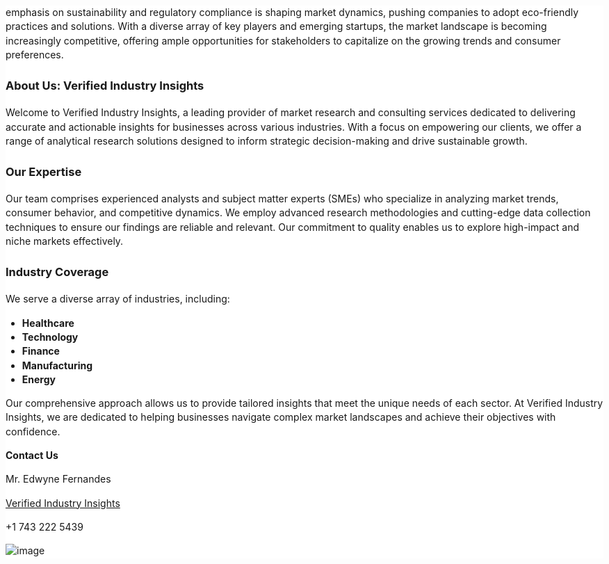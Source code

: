 emphasis on sustainability and regulatory compliance is shaping market dynamics, pushing companies to adopt eco-friendly practices and solutions. With a diverse array of key players and emerging startups, the market landscape is becoming increasingly competitive, offering ample opportunities for stakeholders to capitalize on the growing trends and consumer preferences.</p><h3>About Us: Verified Industry Insights</h3><p>Welcome to Verified Industry Insights, a leading provider of market research and consulting services dedicated to delivering accurate and actionable insights for businesses across various industries. With a focus on empowering our clients, we offer a range of analytical research solutions designed to inform strategic decision-making and drive sustainable growth.</p><h3>Our Expertise</h3><p>Our team comprises experienced analysts and subject matter experts (SMEs) who specialize in analyzing market trends, consumer behavior, and competitive dynamics. We employ advanced research methodologies and cutting-edge data collection techniques to ensure our findings are reliable and relevant. Our commitment to quality enables us to explore high-impact and niche markets effectively.</p><h3>Industry Coverage</h3><p>We serve a diverse array of industries, including:</p><ul><li><strong>Healthcare</strong></li><li><strong>Technology</strong></li><li><strong>Finance</strong></li><li><strong>Manufacturing</strong></li><li><strong>Energy</strong></li></ul><p>Our comprehensive approach allows us to provide tailored insights that meet the unique needs of each sector. At Verified Industry Insights, we are dedicated to helping businesses navigate complex market landscapes and achieve their objectives with confidence.</p><p><strong>Contact Us</strong></p><p>Mr. Edwyne Fernandes</p><p><a href="https://www.verifiedindustryinsights.com/">Verified Industry Insights</a></p><p>+1 743 222 5439</p>
![image](https://github.com/user-attachments/assets/56228543-cc21-4536-b056-d4a2dcbce3ca)

